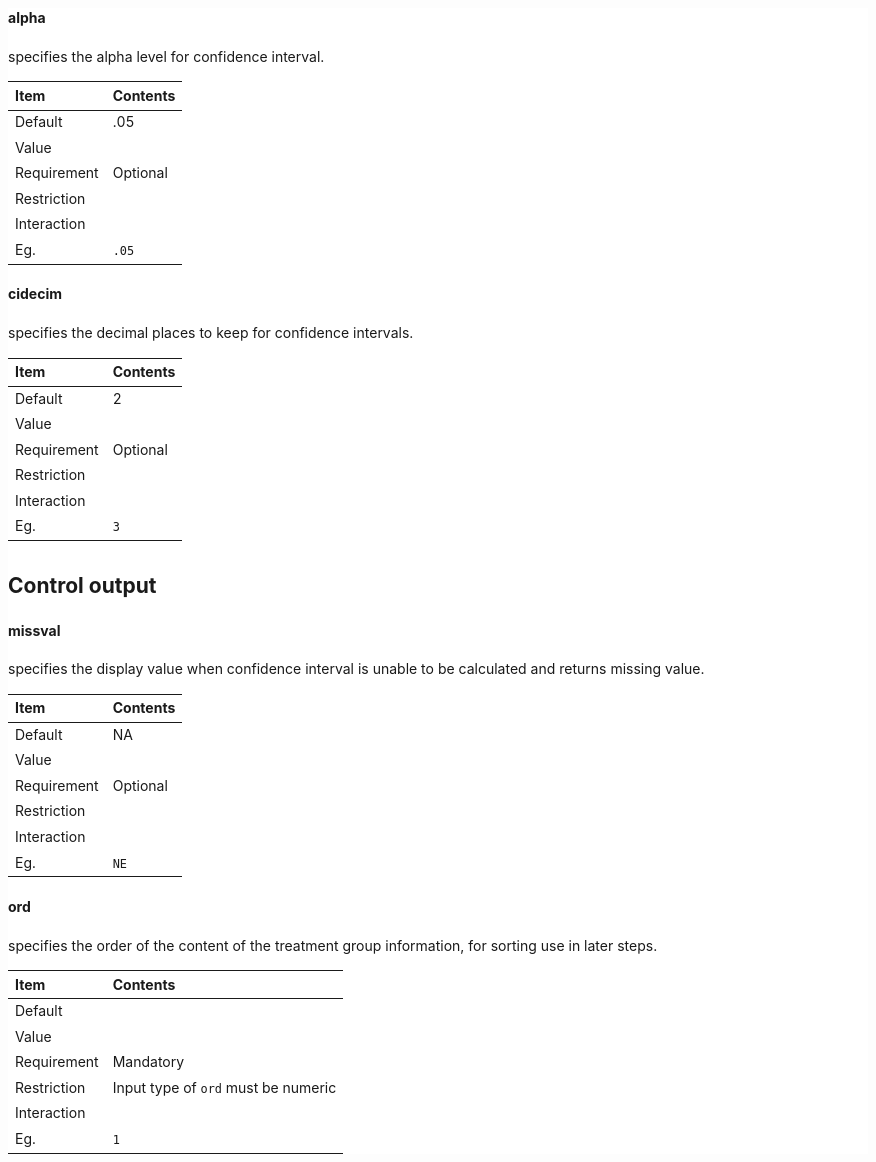 #### alpha
specifies the alpha level for confidence interval. 

Item|Contents
:---|:---
Default|.05
Value| 
Requirement|Optional
Restriction|
Interaction|  
Eg.|`.05`

#### cidecim
specifies the decimal places to keep for confidence intervals.

Item|Contents
:---|:---
Default|2
Value| 
Requirement|Optional
Restriction|
Interaction| 
Eg.|`3`

## Control output

#### missval
specifies the display value when confidence interval is unable to be calculated and returns missing value.

Item|Contents
:---|:---
Default|NA
Value|
Requirement|Optional
Restriction|
Interaction| 
Eg.|`NE` <br>

#### ord
specifies the order of the content of the treatment group information, for sorting use in later steps. 

Item|Contents
:---|:---
Default|
Value|
Requirement|Mandatory
Restriction|Input type of `ord` must be numeric
Interaction|
Eg.|`1`
